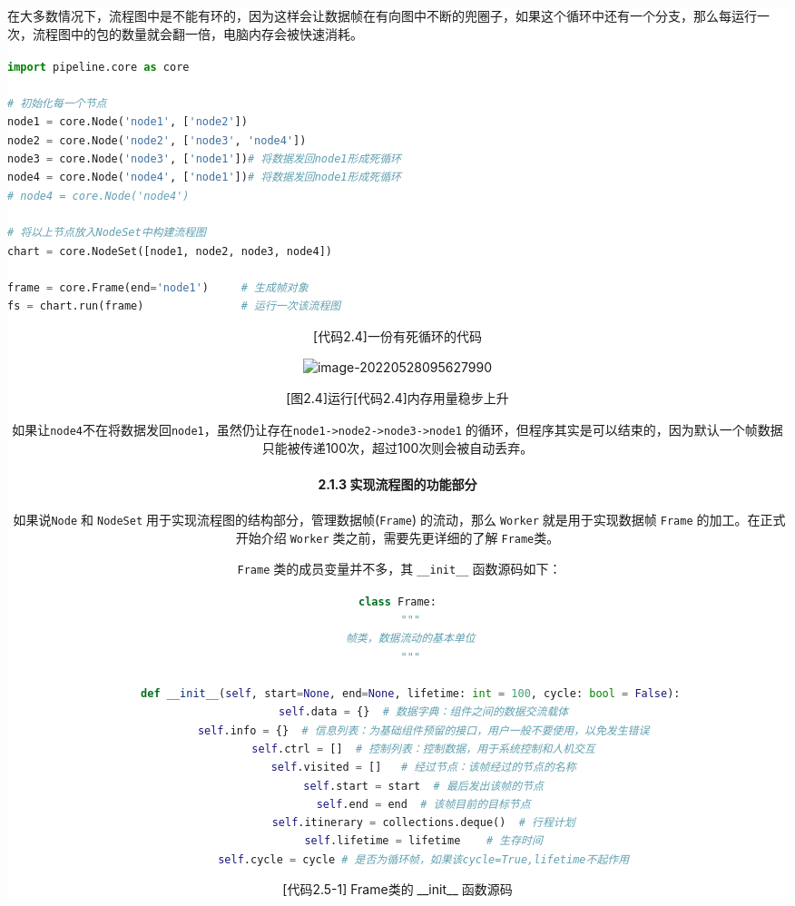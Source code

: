 ​		在大多数情况下，流程图中是不能有环的，因为这样会让数据帧在有向图中不断的兜圈子，如果这个循环中还有一个分支，那么每运行一次，流程图中的包的数量就会翻一倍，电脑内存会被快速消耗。

```python
import pipeline.core as core

# 初始化每一个节点
node1 = core.Node('node1', ['node2'])
node2 = core.Node('node2', ['node3', 'node4'])
node3 = core.Node('node3', ['node1'])# 将数据发回node1形成死循环
node4 = core.Node('node4', ['node1'])# 将数据发回node1形成死循环
# node4 = core.Node('node4')

# 将以上节点放入NodeSet中构建流程图
chart = core.NodeSet([node1, node2, node3, node4])

frame = core.Frame(end='node1')		# 生成帧对象
fs = chart.run(frame)				# 运行一次该流程图
```

<center> [代码2.4]一份有死循环的代码

![image-20220528095627990](C:\Users\12923\AppData\Roaming\Typora\typora-user-images\image-20220528095627990.png)

<center> [图2.4]运行[代码2.4]内存用量稳步上升

​		如果让`node4`不在将数据发回`node1`，虽然仍让存在`node1->node2->node3->node1` 的循环，但程序其实是可以结束的，因为默认一个帧数据只能被传递100次，超过100次则会被自动丢弃。



#### 2.1.3 实现流程图的功能部分

​		如果说`Node` 和 `NodeSet` 用于实现流程图的结构部分，管理数据帧(`Frame`) 的流动，那么 `Worker` 就是用于实现数据帧 `Frame` 的加工。在正式开始介绍 `Worker` 类之前，需要先更详细的了解 `Frame`类。

​		`Frame` 类的成员变量并不多，其 `__init__` 函数源码如下：

```python
class Frame:
    """
    帧类，数据流动的基本单位
    """

    def __init__(self, start=None, end=None, lifetime: int = 100, cycle: bool = False):
        self.data = {}  # 数据字典：组件之间的数据交流载体
        self.info = {}  # 信息列表：为基础组件预留的接口，用户一般不要使用，以免发生错误
        self.ctrl = []  # 控制列表：控制数据，用于系统控制和人机交互
        self.visited = []   # 经过节点：该帧经过的节点的名称
        self.start = start  # 最后发出该帧的节点
        self.end = end  # 该帧目前的目标节点
        self.itinerary = collections.deque()  # 行程计划
        self.lifetime = lifetime	# 生存时间
        self.cycle = cycle # 是否为循环帧，如果该cycle=True,lifetime不起作用
```

<center>[代码2.5-1] Frame类的 __init__ 函数源码
